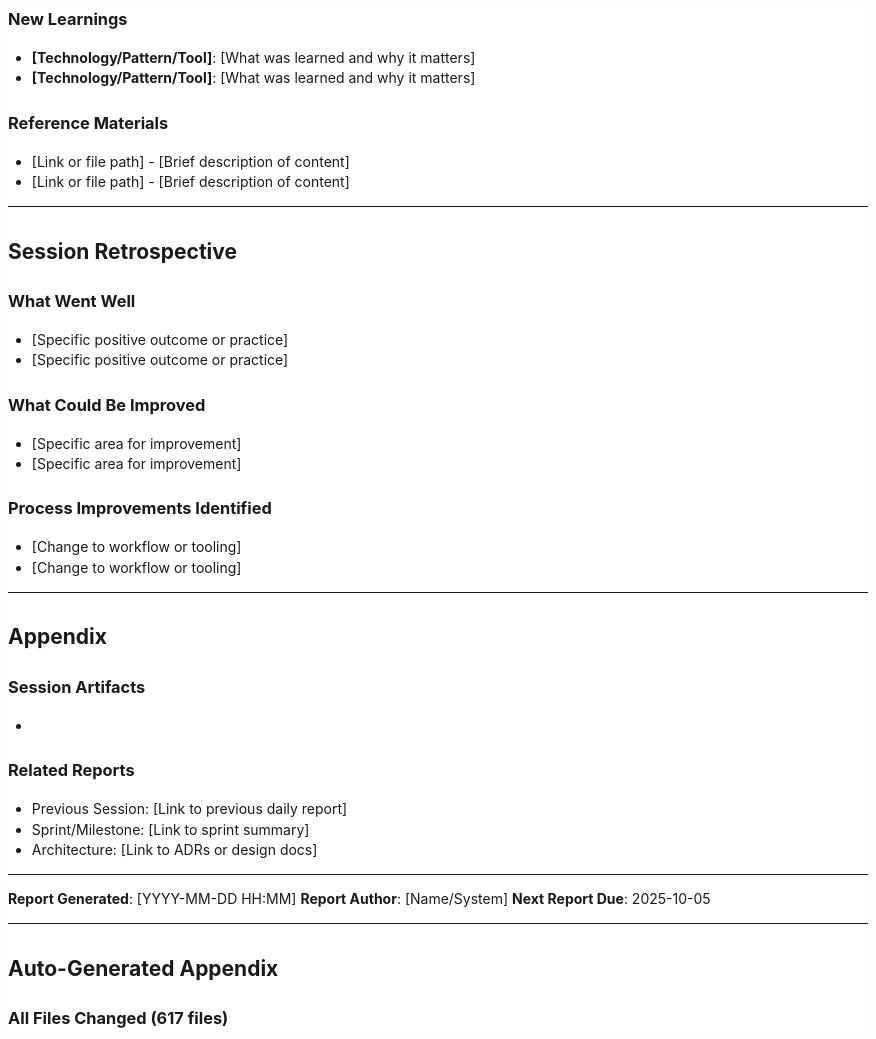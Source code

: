 ### New Learnings
- **[Technology/Pattern/Tool]**: [What was learned and why it matters]
- **[Technology/Pattern/Tool]**: [What was learned and why it matters]

### Reference Materials
- [Link or file path] - [Brief description of content]
- [Link or file path] - [Brief description of content]

---

## Session Retrospective

### What Went Well
- [Specific positive outcome or practice]
- [Specific positive outcome or practice]

### What Could Be Improved
- [Specific area for improvement]
- [Specific area for improvement]

### Process Improvements Identified
- [Change to workflow or tooling]
- [Change to workflow or tooling]

---

## Appendix

### Session Artifacts

- [Artifact name]: `/path/to/artifact`

### Related Reports
- Previous Session: [Link to previous daily report]
- Sprint/Milestone: [Link to sprint summary]
- Architecture: [Link to ADRs or design docs]

---

**Report Generated**: [YYYY-MM-DD HH:MM]
**Report Author**: [Name/System]
**Next Report Due**: 2025-10-05


---

## Auto-Generated Appendix

### All Files Changed (617 files)
